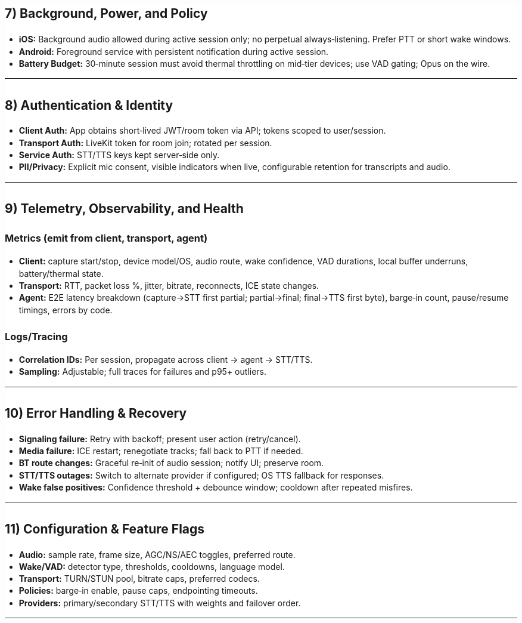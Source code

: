 ## 7) Background, Power, and Policy

* **iOS:** Background audio allowed during active session only; no perpetual always‑listening. Prefer PTT or short wake windows.
* **Android:** Foreground service with persistent notification during active session.
* **Battery Budget:** 30‑minute session must avoid thermal throttling on mid‑tier devices; use VAD gating; Opus on the wire.

---

## 8) Authentication & Identity

* **Client Auth:** App obtains short‑lived JWT/room token via API; tokens scoped to user/session.
* **Transport Auth:** LiveKit token for room join; rotated per session.
* **Service Auth:** STT/TTS keys kept server‑side only.
* **PII/Privacy:** Explicit mic consent, visible indicators when live, configurable retention for transcripts and audio.

---

## 9) Telemetry, Observability, and Health

### Metrics (emit from client, transport, agent)

* **Client:** capture start/stop, device model/OS, audio route, wake confidence, VAD durations, local buffer underruns, battery/thermal state.
* **Transport:** RTT, packet loss %, jitter, bitrate, reconnects, ICE state changes.
* **Agent:** E2E latency breakdown (capture→STT first partial; partial→final; final→TTS first byte), barge‑in count, pause/resume timings, errors by code.

### Logs/Tracing

* **Correlation IDs:** Per session, propagate across client → agent → STT/TTS.
* **Sampling:** Adjustable; full traces for failures and p95+ outliers.

---

## 10) Error Handling & Recovery

* **Signaling failure:** Retry with backoff; present user action (retry/cancel).
* **Media failure:** ICE restart; renegotiate tracks; fall back to PTT if needed.
* **BT route changes:** Graceful re‑init of audio session; notify UI; preserve room.
* **STT/TTS outages:** Switch to alternate provider if configured; OS TTS fallback for responses.
* **Wake false positives:** Confidence threshold + debounce window; cooldown after repeated misfires.

---

## 11) Configuration & Feature Flags

* **Audio:** sample rate, frame size, AGC/NS/AEC toggles, preferred route.
* **Wake/VAD:** detector type, thresholds, cooldowns, language model.
* **Transport:** TURN/STUN pool, bitrate caps, preferred codecs.
* **Policies:** barge‑in enable, pause caps, endpointing timeouts.
* **Providers:** primary/secondary STT/TTS with weights and failover order.

---
